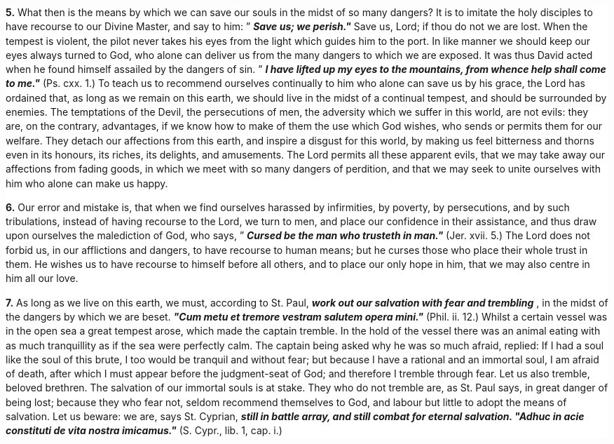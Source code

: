 **5.** What then is the means by which we can save our souls in the midst of so many dangers? It is to imitate the holy disciples to have recourse to our Divine Master, and say to him: ” **_Save us; we perish."_** Save us, Lord; if thou do not we are lost. When the tempest is violent, the pilot never takes his eyes from the light which guides him to the port. In like manner we should keep our eyes always turned to God, who alone can deliver us from the many dangers to which we are exposed. It was thus David acted when he found himself assailed by the dangers of sin. ” **_I have lifted up my eyes to the mountains, from whence help shall come to me."_** (Ps. cxx. 1.) To teach us to recommend ourselves continually to him who alone can save us by his grace, the Lord has ordained that, as long as we remain on this earth, we should live in the midst of a continual tempest, and should be surrounded by enemies. The temptations of the Devil, the persecutions of men, the adversity which we suffer in this world, are not evils: they are, on the contrary, advantages, if we know how to make of them the use which God wishes, who sends or permits them for our welfare. They detach our affections from this earth, and inspire a disgust for this world, by making us feel bitterness and thorns even in its honours, its riches, its delights, and amusements. The Lord permits all these apparent evils, that we may take away our affections from fading goods, in which we meet with so many dangers of perdition, and that we may seek to unite ourselves with him who alone can make us happy.

**6.** Our error and mistake is, that when we find ourselves harassed by infirmities, by poverty, by persecutions, and by such tribulations, instead of having recourse to the Lord, we turn to men, and place our confidence in their assistance, and thus draw upon ourselves the malediction of God, who says, ” **_Cursed be the man who trusteth in man."_** (Jer. xvii. 5.) The Lord does not forbid us, in our afflictions and dangers, to have recourse to human means; but he curses those who place their whole trust in them. He wishes us to have recourse to himself before all others, and to place our only hope in him, that we may also centre in him all our love.

**7.** As long as we live on this earth, we must, according to St. Paul, **_work out our salvation with fear and trembling_** , in the midst of the dangers by which we are beset. **_"Cum metu et tremore vestram salutem opera mini."_** (Phil. ii. 12.) Whilst a certain vessel was in the open sea a great tempest arose, which made the captain tremble. In the hold of the vessel there was an animal eating with as much tranquillity as if the sea were perfectly calm. The captain being asked why he was so much afraid, replied: If I had a soul like the soul of this brute, I too would be tranquil and without fear; but because I have a rational and an immortal soul, I am afraid of death, after which I must appear before the judgment-seat of God; and therefore I tremble through fear. Let us also tremble, beloved brethren. The salvation of our immortal souls is at stake. They who do not tremble are, as St. Paul says, in great danger of being lost; because they who fear not, seldom recommend themselves to God, and labour but little to adopt the means of salvation. Let us beware: we are, says St. Cyprian, **_still in battle array, and still combat for eternal salvation. "Adhuc in acie constituti de vita nostra imicamus."_** (S. Cypr., lib. 1, cap. i.)

